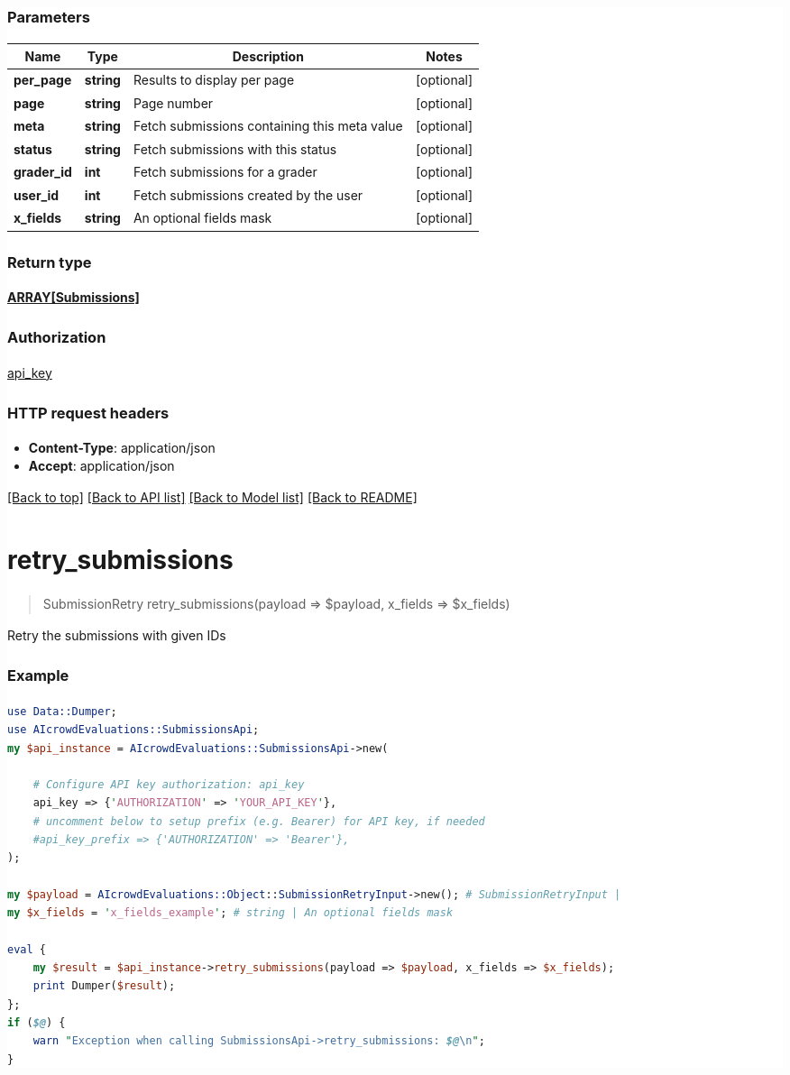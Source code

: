 ### Parameters

Name | Type | Description  | Notes
------------- | ------------- | ------------- | -------------
 **per_page** | **string**| Results to display per page | [optional] 
 **page** | **string**| Page number | [optional] 
 **meta** | **string**| Fetch submissions containing this meta value | [optional] 
 **status** | **string**| Fetch submissions with this status | [optional] 
 **grader_id** | **int**| Fetch submissions for a grader | [optional] 
 **user_id** | **int**| Fetch submissions created by the user | [optional] 
 **x_fields** | **string**| An optional fields mask | [optional] 

### Return type

[**ARRAY[Submissions]**](Submissions.md)

### Authorization

[api_key](../README.md#api_key)

### HTTP request headers

 - **Content-Type**: application/json
 - **Accept**: application/json

[[Back to top]](#) [[Back to API list]](../README.md#documentation-for-api-endpoints) [[Back to Model list]](../README.md#documentation-for-models) [[Back to README]](../README.md)

# **retry_submissions**
> SubmissionRetry retry_submissions(payload => $payload, x_fields => $x_fields)



Retry the submissions with given IDs

### Example 
```perl
use Data::Dumper;
use AIcrowdEvaluations::SubmissionsApi;
my $api_instance = AIcrowdEvaluations::SubmissionsApi->new(

    # Configure API key authorization: api_key
    api_key => {'AUTHORIZATION' => 'YOUR_API_KEY'},
    # uncomment below to setup prefix (e.g. Bearer) for API key, if needed
    #api_key_prefix => {'AUTHORIZATION' => 'Bearer'},
);

my $payload = AIcrowdEvaluations::Object::SubmissionRetryInput->new(); # SubmissionRetryInput | 
my $x_fields = 'x_fields_example'; # string | An optional fields mask

eval { 
    my $result = $api_instance->retry_submissions(payload => $payload, x_fields => $x_fields);
    print Dumper($result);
};
if ($@) {
    warn "Exception when calling SubmissionsApi->retry_submissions: $@\n";
}
```

